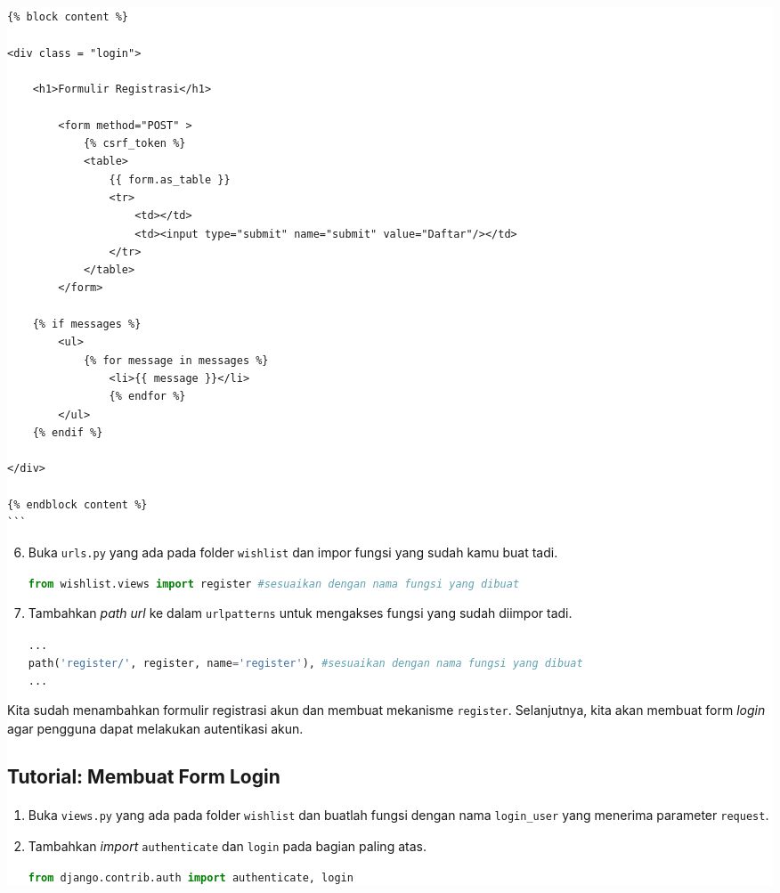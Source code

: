     {% block content %}  
    
    <div class = "login">
        
        <h1>Formulir Registrasi</h1>  
    
            <form method="POST" >  
                {% csrf_token %}  
                <table>  
                    {{ form.as_table }}  
                    <tr>  
                        <td></td>
                        <td><input type="submit" name="submit" value="Daftar"/></td>  
                    </tr>  
                </table>  
            </form>

        {% if messages %}  
            <ul>   
                {% for message in messages %}  
                    <li>{{ message }}</li>  
                    {% endfor %}  
            </ul>   
        {% endif %}

    </div>  
    
    {% endblock content %}
    ```

6. Buka `urls.py` yang ada pada folder `wishlist` dan impor fungsi yang sudah kamu buat tadi.

    ```python
    from wishlist.views import register #sesuaikan dengan nama fungsi yang dibuat
    ```

7. Tambahkan _path url_ ke dalam `urlpatterns` untuk mengakses fungsi yang sudah diimpor tadi.

    ```python
    ...
    path('register/', register, name='register'), #sesuaikan dengan nama fungsi yang dibuat
    ...
    ```

Kita sudah menambahkan formulir registrasi akun dan membuat mekanisme `register`. Selanjutnya, kita akan membuat form _login_ agar pengguna dapat melakukan autentikasi akun.

## Tutorial: Membuat Form Login

1. Buka `views.py` yang ada pada folder `wishlist` dan buatlah fungsi dengan nama `login_user` yang menerima parameter `request`.

2. Tambahkan _import_ `authenticate` dan `login` pada bagian paling atas.

    ```python
    from django.contrib.auth import authenticate, login
    ```
